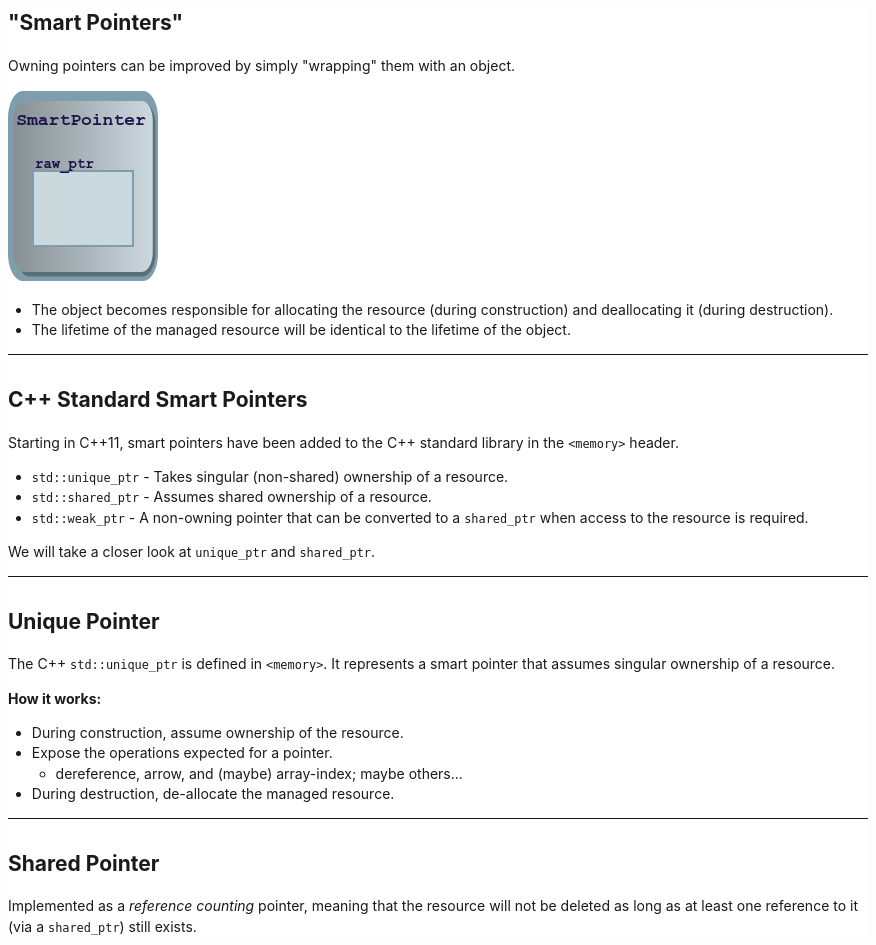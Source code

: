 
## "Smart Pointers"

Owning pointers can be improved by simply "wrapping" them with an object.

![Smart Pointer](assets/images/Smart_Pointer/SmartPointer_simple.png)

* The object becomes responsible for allocating the resource (during construction) and deallocating it (during destruction).  
* The lifetime of the managed resource will be identical to the lifetime of the object.

---

## C++ Standard Smart Pointers

Starting in C++11, smart pointers have been added to the C++ standard library in the `<memory>` header.

* `std::unique_ptr` - Takes singular (non-shared) ownership of a resource.
* `std::shared_ptr` - Assumes shared ownership of a resource.
* `std::weak_ptr` - A non-owning pointer that can be converted to a `shared_ptr` when access to the resource is required.

We will take a closer look at `unique_ptr` and `shared_ptr`.

---

## Unique Pointer

The C++ `std::unique_ptr` is defined in `<memory>`.  It represents a smart pointer that assumes singular ownership of a resource.

**How it works:**

* During construction, assume ownership of the resource.
* Expose the operations expected for a pointer.
    * dereference, arrow, and (maybe) array-index; maybe others...
* During destruction, de-allocate the managed resource.

---

## Shared Pointer

Implemented as a _reference counting_ pointer, meaning that the resource will not be deleted as long as at least one reference to it (via a `shared_ptr`) still exists.
